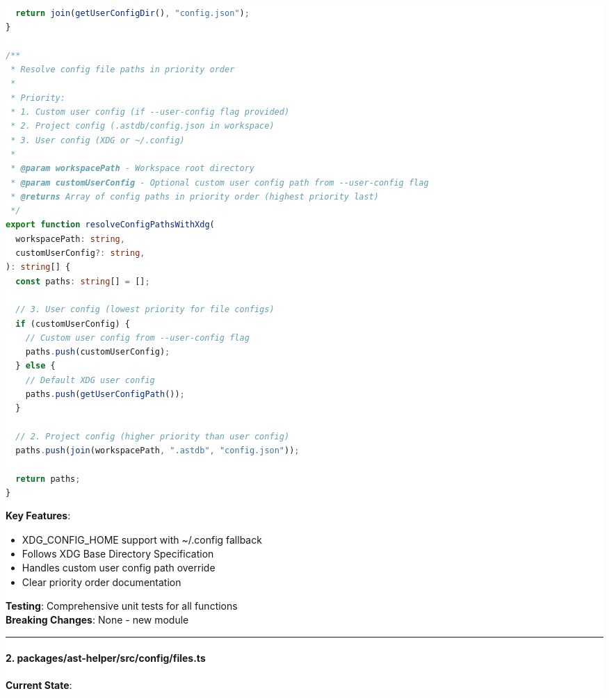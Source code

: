 ```typescript
  return join(getUserConfigDir(), "config.json");
}

/**
 * Resolve config file paths in priority order
 *
 * Priority:
 * 1. Custom user config (if --user-config flag provided)
 * 2. Project config (.astdb/config.json in workspace)
 * 3. User config (XDG or ~/.config)
 *
 * @param workspacePath - Workspace root directory
 * @param customUserConfig - Optional custom user config path from --user-config flag
 * @returns Array of config paths in priority order (highest priority last)
 */
export function resolveConfigPathsWithXdg(
  workspacePath: string,
  customUserConfig?: string,
): string[] {
  const paths: string[] = [];

  // 3. User config (lowest priority for file configs)
  if (customUserConfig) {
    // Custom user config from --user-config flag
    paths.push(customUserConfig);
  } else {
    // Default XDG user config
    paths.push(getUserConfigPath());
  }

  // 2. Project config (higher priority than user config)
  paths.push(join(workspacePath, ".astdb", "config.json"));

  return paths;
}
```

**Key Features**:

- XDG_CONFIG_HOME support with ~/.config fallback
- Follows XDG Base Directory Specification
- Handles custom user config path override
- Clear priority order documentation

**Testing**: Comprehensive unit tests for all functions  
**Breaking Changes**: None - new module

---

#### 2. **packages/ast-helper/src/config/files.ts**

**Current State**:
